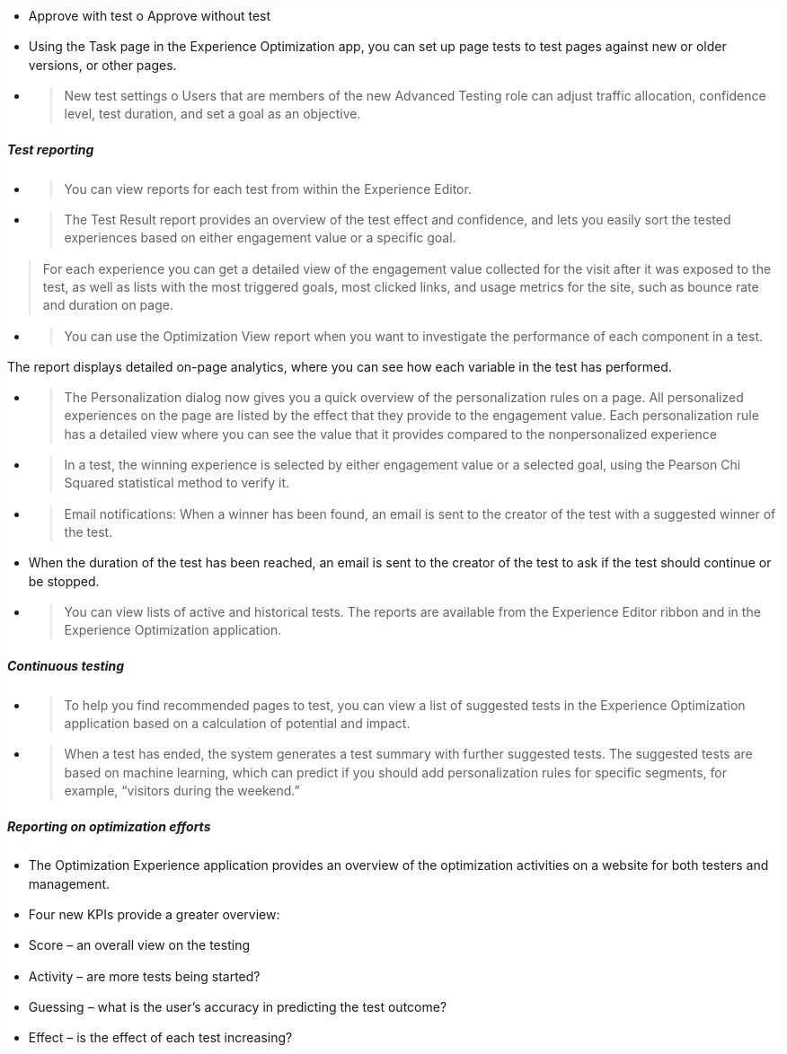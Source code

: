   - Approve with test o Approve without test
  - Using the Task page in the Experience Optimization app, you can set up page tests to test pages against new or older versions, or other pages.

- > New test settings o Users that are members of the new Advanced Testing role can adjust traffic allocation, confidence level, test duration, and set a goal as an objective.

##### Test reporting

- > You can view reports for each test from within the Experience Editor.
- > The Test Result report provides an overview of the test effect and confidence, and lets you easily sort the tested experiences based on either engagement value or a specific goal.

> For each experience you can get a detailed view of the engagement value collected for the visit after it was exposed to the test, as well as lists with the most triggered goals, most clicked links, and usage metrics for the site, such as bounce rate and duration on page.

- > You can use the Optimization View report when you want to investigate the performance of each component in a test.

The report displays detailed on-page analytics, where you can see how each variable in the test has performed.

- > The Personalization dialog now gives you a quick overview of the personalization rules on a page. All personalized experiences on the page are listed by the effect that they provide to the engagement value. Each personalization rule has a detailed view where you can see the value that it provides compared to the nonpersonalized experience
- > In a test, the winning experience is selected by either engagement value or a selected goal, using the Pearson Chi Squared statistical method to verify it.
- > Email notifications: When a winner has been found, an email is sent to the creator of the test with a suggested winner of the test.
- When the duration of the test has been reached, an email is sent to the creator of the test to ask if the test should continue or be stopped.

- > You can view lists of active and historical tests. The reports are available from the Experience Editor ribbon and in the Experience Optimization application.

##### Continuous testing

- > To help you find recommended pages to test, you can view a list of suggested tests in the Experience Optimization application based on a calculation of potential and impact.
- > When a test has ended, the system generates a test summary with further suggested tests. The suggested tests are based on machine learning, which can predict if you should add personalization rules for specific segments, for example, “visitors during the weekend.”

##### Reporting on optimization efforts

- The Optimization Experience application provides an overview of the optimization activities on a website for both testers and management.
- Four new KPIs provide a greater overview:

- Score – an overall view on the testing
- Activity – are more tests being started?
- Guessing – what is the user’s accuracy in predicting the test outcome?
- Effect – is the effect of each test increasing?
